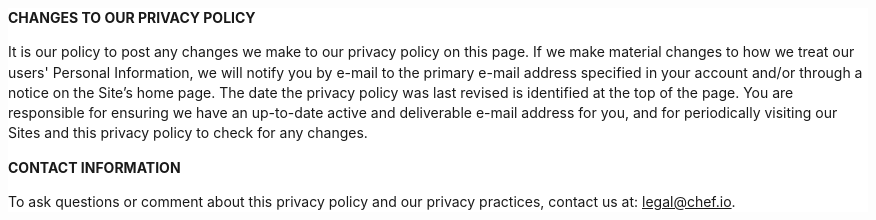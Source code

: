 **CHANGES TO OUR PRIVACY POLICY**

It is our policy to post any changes we make to our privacy policy on this page. If we make material changes to how we treat our users' Personal Information, we will notify you by e-mail to the primary e-mail address specified in your account and/or through a notice on the Site’s home page. The date the privacy policy was last revised is identified at the top of the page. You are responsible for ensuring we have an up-to-date active and deliverable e-mail address for you, and for periodically visiting our Sites and this privacy policy to check for any changes.

**CONTACT INFORMATION**

To ask questions or comment about this privacy policy and our privacy practices, contact us at: legal@chef.io.
